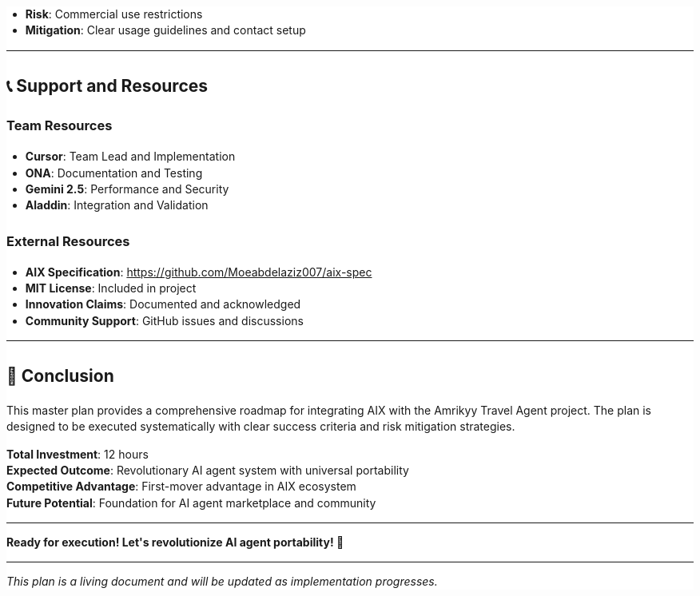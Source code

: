 - **Risk**: Commercial use restrictions
- **Mitigation**: Clear usage guidelines and contact setup

---

## 📞 Support and Resources

### Team Resources
- **Cursor**: Team Lead and Implementation
- **ONA**: Documentation and Testing
- **Gemini 2.5**: Performance and Security
- **Aladdin**: Integration and Validation

### External Resources
- **AIX Specification**: https://github.com/Moeabdelaziz007/aix-spec
- **MIT License**: Included in project
- **Innovation Claims**: Documented and acknowledged
- **Community Support**: GitHub issues and discussions

---

## 🎉 Conclusion

This master plan provides a comprehensive roadmap for integrating AIX with the Amrikyy Travel Agent project. The plan is designed to be executed systematically with clear success criteria and risk mitigation strategies.

**Total Investment**: 12 hours  
**Expected Outcome**: Revolutionary AI agent system with universal portability  
**Competitive Advantage**: First-mover advantage in AIX ecosystem  
**Future Potential**: Foundation for AI agent marketplace and community

---

**Ready for execution! Let's revolutionize AI agent portability! 🚀**

---

*This plan is a living document and will be updated as implementation progresses.*